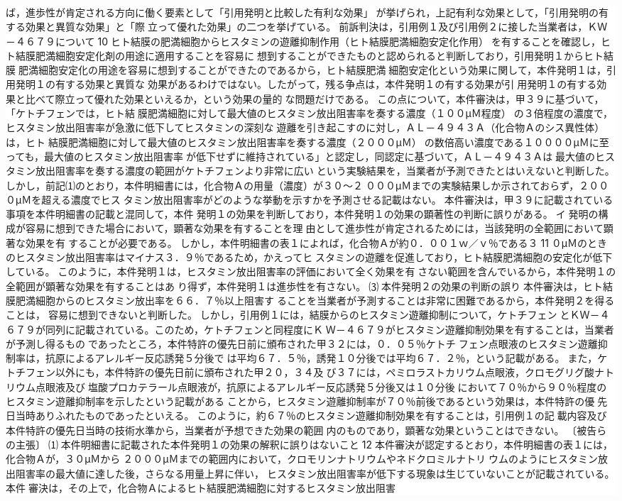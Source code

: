 ば，進歩性が肯定される方向に働く要素として「引用発明と比較した有利な効果」
が挙げられ，上記有利な効果として，「引用発明の有する効果と異質な効果」と「際
立って優れた効果」の二つを挙げている。 
前訴判決は，引用例１及び引用例２に接した当業者は，ＫＷ－４６７９について
 10 
ヒト結膜の肥満細胞からヒスタミンの遊離抑制作用（ヒト結膜肥満細胞安定化作用）
を有することを確認し，ヒト結膜肥満細胞安定化剤の用途に適用することを容易に
想到することができたものと認められると判断しており，引用発明１からヒト結膜
肥満細胞安定化の用途を容易に想到することができたのであるから，ヒト結膜肥満
細胞安定化という効果に関して，本件発明１は，引用発明１の有する効果と異質な
効果があるわけではない。したがって，残る争点は，本件発明１の有する効果が引
用発明１の有する効果と比べて際立って優れた効果といえるか，という効果の量的
な問題だけである。 
この点について，本件審決は，甲３９に基づいて，「ケトチフェンでは，ヒト結
膜肥満細胞に対して最大値のヒスタミン放出阻害率を奏する濃度（１００μＭ程度）
の３倍程度の濃度で，ヒスタミン放出阻害率が急激に低下してヒスタミンの深刻な
遊離を引き起こすのに対し，ＡＬ－４９４３Ａ（化合物Ａのシス異性体）は，ヒト
結膜肥満細胞に対して最大値のヒスタミン放出阻害率を奏する濃度（２０００μＭ）
の数倍高い濃度である１００００μＭに至っても，最大値のヒスタミン放出阻害率
が低下せずに維持されている」と認定し，同認定に基づいて，ＡＬ－４９４３Ａは
最大値のヒスタミン放出阻害率を奏する濃度の範囲がケトチフェンより非常に広い
という実験結果を，当業者が予測できたとはいえないと判断した。 
しかし，前記⑴のとおり，本件明細書には，化合物Ａの用量（濃度）が３０～２
０００μＭまでの実験結果しか示されておらず，２０００μＭを超える濃度でヒス
タミン放出阻害率がどのような挙動を示すかを予測させる記載はない。 
本件審決は，甲３９に記載されている事項を本件明細書の記載と混同して，本件
発明１の効果を判断しており，本件発明１の効果の顕著性の判断に誤りがある。 
イ 発明の構成が容易に想到できた場合において，顕著な効果を有することを理
由として進歩性が肯定されるためには，当該発明の全範囲において顕著な効果を有
することが必要である。 
しかし，本件明細書の表１によれば，化合物Ａが約０．００１ｗ／ｖ％である３
 11 
０μＭのときのヒスタミン放出阻害率はマイナス３．９％であるため，かえってヒ
スタミンの遊離を促進しており，ヒト結膜肥満細胞の安定化が低下している。 
このように，本件発明１は，ヒスタミン放出阻害率の評価において全く効果を有
さない範囲を含んでいるから，本件発明１の全範囲が顕著な効果を有することはあ
り得ず，本件発明１は進歩性を有さない。 
⑶ 本件発明２の効果の判断の誤り 
本件審決は，ヒト結膜肥満細胞からのヒスタミン放出率を６６．７％以上阻害す
ることを当業者が予測することは非常に困難であるから，本件発明２を得ることは，
容易に想到できないと判断した。 
しかし，引用例１には，結膜からのヒスタミン遊離抑制について，ケトチフェン
とＫＷ－４６７９が同列に記載されている。このため，ケトチフェンと同程度にＫ
Ｗ－４６７９がヒスタミン遊離抑制効果を有することは，当業者が予測し得るもの
であったところ，本件特許の優先日前に頒布された甲３２には，０．０５％ケトチ
フェン点眼液のヒスタミン遊離抑制率は，抗原によるアレルギー反応誘発５分後で
は平均６７．５％，誘発１０分後では平均６７．２％，という記載がある。 
また，ケトチフェン以外にも，本件特許の優先日前に頒布された甲２０，３４及
び３７には，ペミロラストカリウム点眼液，クロモグリグ酸ナトリウム点眼液及び
塩酸プロカテラール点眼液が，抗原によるアレルギー反応誘発５分後又は１０分後
において７０％から９０％程度のヒスタミン遊離抑制率を示したという記載がある
ことから，ヒスタミン遊離抑制率が７０％前後であるという効果は，本件特許の優
先日当時ありふれたものであったといえる。 
このように，約６７％のヒスタミン遊離抑制効果を有することは，引用例１の記
載内容及び本件特許の優先日当時の技術水準から，当業者が予想できた効果の範囲
内のものであり，顕著な効果ということはできない。 
〔被告らの主張〕 
⑴ 本件明細書に記載された本件発明１の効果の解釈に誤りはないこと 
 12 
本件審決が認定するとおり，本件明細書の表１には，化合物Ａが，３０μＭから
２０００μＭまでの範囲内において，クロモリンナトリウムやネドクロミルナトリ
ウムのようにヒスタミン放出阻害率の最大値に達した後，さらなる用量上昇に伴い，
ヒスタミン放出阻害率が低下する現象は生じていないことが記載されている。本件
審決は，その上で，化合物Ａによるヒト結膜肥満細胞に対するヒスタミン放出阻害
